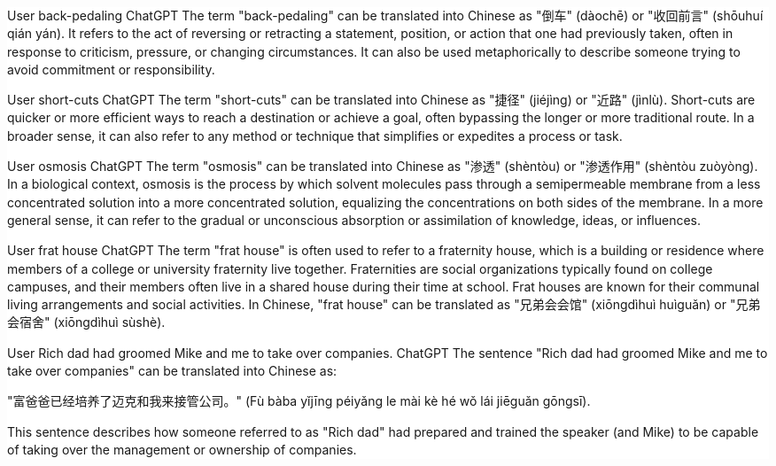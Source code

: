 

User
back-pedaling
ChatGPT
The term "back-pedaling" can be translated into Chinese as "倒车" (dàochē) or "收回前言" (shōuhuí qián yán). It refers to the act of reversing or retracting a statement, position, or action that one had previously taken, often in response to criticism, pressure, or changing circumstances. It can also be used metaphorically to describe someone trying to avoid commitment or responsibility.




User
short-cuts
ChatGPT
The term "short-cuts" can be translated into Chinese as "捷径" (jiéjìng) or "近路" (jìnlù). Short-cuts are quicker or more efficient ways to reach a destination or achieve a goal, often bypassing the longer or more traditional route. In a broader sense, it can also refer to any method or technique that simplifies or expedites a process or task.




User
osmosis
ChatGPT
The term "osmosis" can be translated into Chinese as "渗透" (shèntòu) or "渗透作用" (shèntòu zuòyòng). In a biological context, osmosis is the process by which solvent molecules pass through a semipermeable membrane from a less concentrated solution into a more concentrated solution, equalizing the concentrations on both sides of the membrane. In a more general sense, it can refer to the gradual or unconscious absorption or assimilation of knowledge, ideas, or influences.




User
 frat house
ChatGPT
The term "frat house" is often used to refer to a fraternity house, which is a building or residence where members of a college or university fraternity live together. Fraternities are social organizations typically found on college campuses, and their members often live in a shared house during their time at school. Frat houses are known for their communal living arrangements and social activities. In Chinese, "frat house" can be translated as "兄弟会会馆" (xiōngdìhuì huìguǎn) or "兄弟会宿舍" (xiōngdìhuì sùshè).




User
Rich dad had groomed Mike and me to take over companies.
ChatGPT
The sentence "Rich dad had groomed Mike and me to take over companies" can be translated into Chinese as:

"富爸爸已经培养了迈克和我来接管公司。" (Fù bàba yǐjīng péiyǎng le mài kè hé wǒ lái jiēguǎn gōngsī).

This sentence describes how someone referred to as "Rich dad" had prepared and trained the speaker (and Mike) to be capable of taking over the management or ownership of companies.

